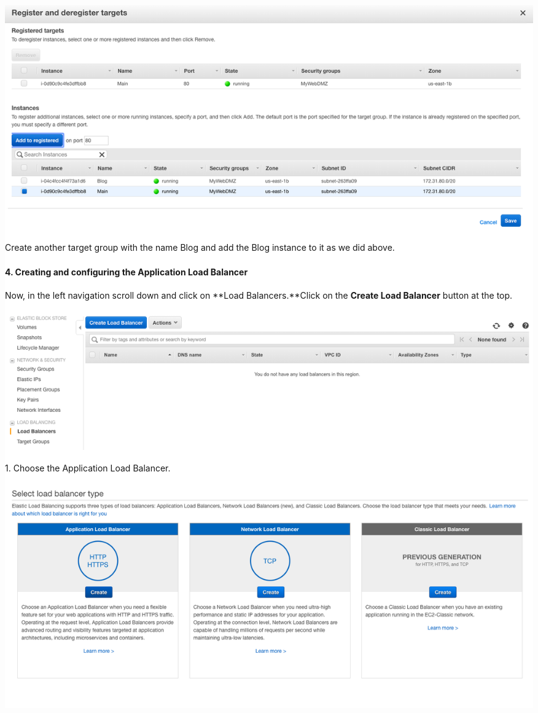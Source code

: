 ![](./1_PxNbWbZLxcH0tCGEE8W8wQ.png)

Create another target group with the name Blog and add the Blog instance
to it as we did above.

#### 4. Creating and configuring the Application Load Balancer

Now, in the left navigation scroll down and click on **Load
Balancers.**Click on the **Create Load Balancer** button at the top.

![](./1_Set_8tJfVN-CSvqoGeSaBQ.png)

​1. Choose the Application Load Balancer.

![](./1_Tr25msVzfN6qWYdYtSDZ9g.png)
